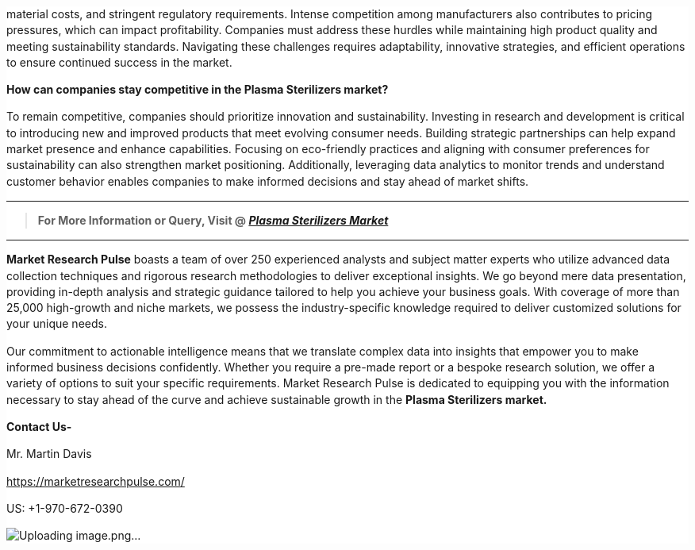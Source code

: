 material costs, and stringent regulatory requirements. Intense competition among manufacturers also contributes to pricing pressures, which can impact profitability. Companies must address these hurdles while maintaining high product quality and meeting sustainability standards. Navigating these challenges requires adaptability, innovative strategies, and efficient operations to ensure continued success in the market.</p><p><strong>How can companies stay competitive in the Plasma Sterilizers market?</strong></p><p>To remain competitive, companies should prioritize innovation and sustainability. Investing in research and development is critical to introducing new and improved products that meet evolving consumer needs. Building strategic partnerships can help expand market presence and enhance capabilities. Focusing on eco-friendly practices and aligning with consumer preferences for sustainability can also strengthen market positioning. Additionally, leveraging data analytics to monitor trends and understand customer behavior enables companies to make informed decisions and stay ahead of market shifts.</p><hr /><blockquote><p><strong>For More Information or Query, Visit @&nbsp;<em><a href="https://marketresearchpulse.com/report/73276/plasma-sterilizers-market?utm_source=Linkedin&utm_medium=0114">Plasma Sterilizers Market</a></em></strong></p></blockquote><hr /><p><strong>Market Research Pulse</strong> boasts a team of over 250 experienced analysts and subject matter experts who utilize advanced data collection techniques and rigorous research methodologies to deliver exceptional insights. We go beyond mere data presentation, providing in-depth analysis and strategic guidance tailored to help you achieve your business goals. With coverage of more than 25,000 high-growth and niche markets, we possess the industry-specific knowledge required to deliver customized solutions for your unique needs.</p><p>Our commitment to actionable intelligence means that we translate complex data into insights that empower you to make informed business decisions confidently. Whether you require a pre-made report or a bespoke research solution, we offer a variety of options to suit your specific requirements. Market Research Pulse is dedicated to equipping you with the information necessary to stay ahead of the curve and achieve sustainable growth in the <strong>Plasma Sterilizers market.</strong></p><p><strong>Contact Us-</strong></p><p>Mr. Martin Davis</p><p>https://marketresearchpulse.com/</p><p>US: +1-970-672-0390</p>
![Uploading image.png…]()
